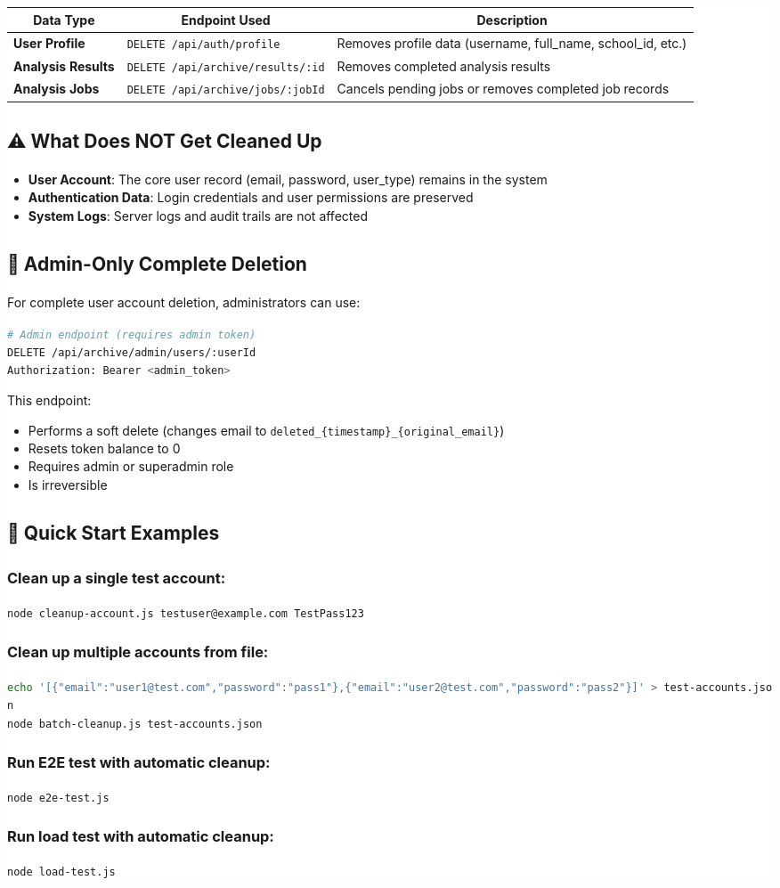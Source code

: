 | Data Type | Endpoint Used | Description |
|-----------|---------------|-------------|
| **User Profile** | `DELETE /api/auth/profile` | Removes profile data (username, full_name, school_id, etc.) |
| **Analysis Results** | `DELETE /api/archive/results/:id` | Removes completed analysis results |
| **Analysis Jobs** | `DELETE /api/archive/jobs/:jobId` | Cancels pending jobs or removes completed job records |

## ⚠️ What Does NOT Get Cleaned Up

- **User Account**: The core user record (email, password, user_type) remains in the system
- **Authentication Data**: Login credentials and user permissions are preserved
- **System Logs**: Server logs and audit trails are not affected

## 🔐 Admin-Only Complete Deletion

For complete user account deletion, administrators can use:

```bash
# Admin endpoint (requires admin token)
DELETE /api/archive/admin/users/:userId
Authorization: Bearer <admin_token>
```

This endpoint:
- Performs a soft delete (changes email to `deleted_{timestamp}_{original_email}`)
- Resets token balance to 0
- Requires admin or superadmin role
- Is irreversible

## 🚀 Quick Start Examples

### Clean up a single test account:
```bash
node cleanup-account.js testuser@example.com TestPass123
```

### Clean up multiple accounts from file:
```bash
echo '[{"email":"user1@test.com","password":"pass1"},{"email":"user2@test.com","password":"pass2"}]' > test-accounts.json
node batch-cleanup.js test-accounts.json
```

### Run E2E test with automatic cleanup:
```bash
node e2e-test.js
```

### Run load test with automatic cleanup:
```bash
node load-test.js
```

